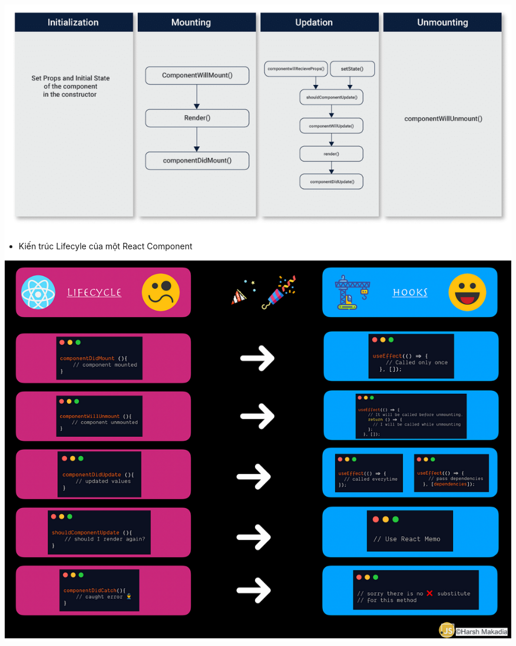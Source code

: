 ![React LifeCycle](./architecture/lifecycle-reactjs-sumary.png)

- Kiến trúc Lifecyle của một React Component

![React LifeCycle](./architecture/lifecycle-react-hook.png)
